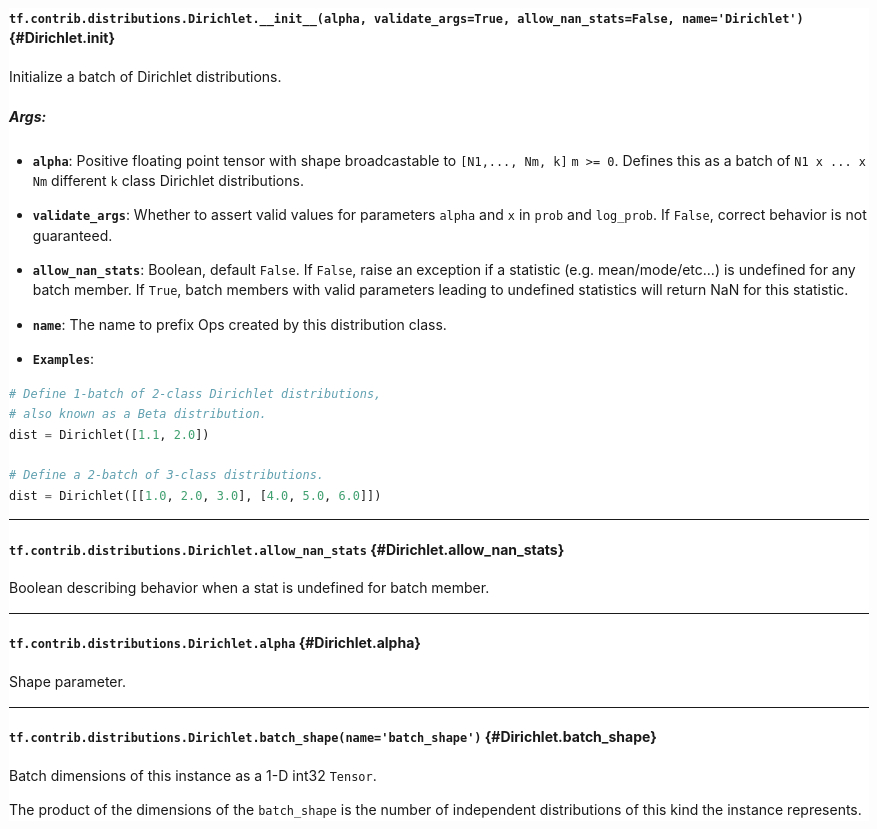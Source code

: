 #### `tf.contrib.distributions.Dirichlet.__init__(alpha, validate_args=True, allow_nan_stats=False, name='Dirichlet')` {#Dirichlet.__init__}

Initialize a batch of Dirichlet distributions.

##### Args:


*  <b>`alpha`</b>: Positive floating point tensor with shape broadcastable to
    `[N1,..., Nm, k]` `m >= 0`.  Defines this as a batch of `N1 x ... x Nm`
     different `k` class Dirichlet distributions.
*  <b>`validate_args`</b>: Whether to assert valid values for parameters `alpha` and
    `x` in `prob` and `log_prob`.  If `False`, correct behavior is not
    guaranteed.
*  <b>`allow_nan_stats`</b>: Boolean, default `False`.  If `False`, raise an
    exception if a statistic (e.g. mean/mode/etc...) is undefined for any
    batch member.  If `True`, batch members with valid parameters leading to
    undefined statistics will return NaN for this statistic.
*  <b>`name`</b>: The name to prefix Ops created by this distribution class.


*  <b>`Examples`</b>: 

```python
# Define 1-batch of 2-class Dirichlet distributions,
# also known as a Beta distribution.
dist = Dirichlet([1.1, 2.0])

# Define a 2-batch of 3-class distributions.
dist = Dirichlet([[1.0, 2.0, 3.0], [4.0, 5.0, 6.0]])
```


- - -

#### `tf.contrib.distributions.Dirichlet.allow_nan_stats` {#Dirichlet.allow_nan_stats}

Boolean describing behavior when a stat is undefined for batch member.


- - -

#### `tf.contrib.distributions.Dirichlet.alpha` {#Dirichlet.alpha}

Shape parameter.


- - -

#### `tf.contrib.distributions.Dirichlet.batch_shape(name='batch_shape')` {#Dirichlet.batch_shape}

Batch dimensions of this instance as a 1-D int32 `Tensor`.

The product of the dimensions of the `batch_shape` is the number of
independent distributions of this kind the instance represents.
